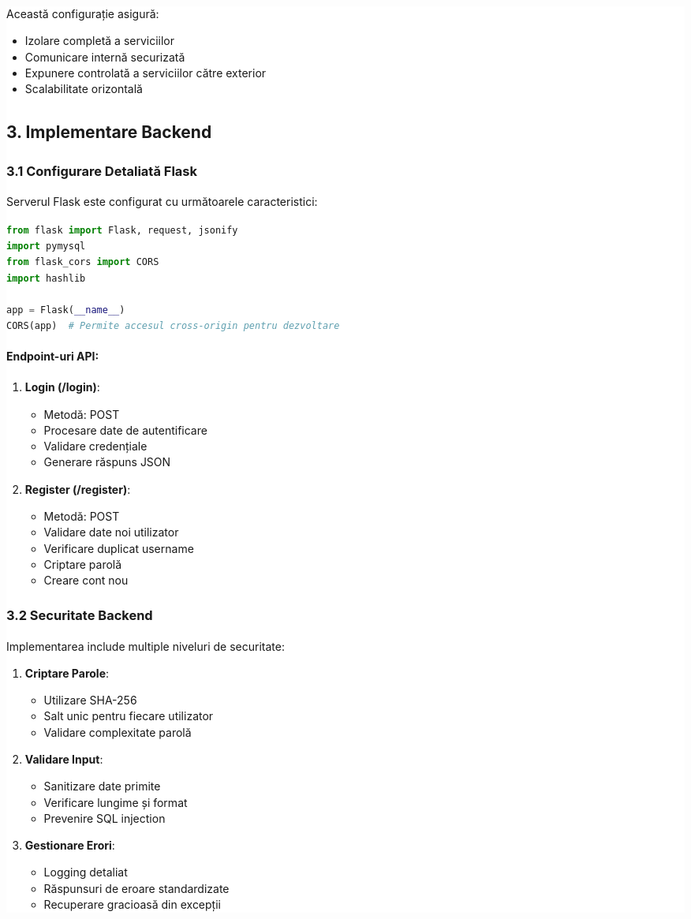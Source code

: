 Această configurație asigură:
- Izolare completă a serviciilor
- Comunicare internă securizată
- Expunere controlată a serviciilor către exterior
- Scalabilitate orizontală

## 3. Implementare Backend

### 3.1 Configurare Detaliată Flask
Serverul Flask este configurat cu următoarele caracteristici:

```python
from flask import Flask, request, jsonify
import pymysql
from flask_cors import CORS
import hashlib

app = Flask(__name__)
CORS(app)  # Permite accesul cross-origin pentru dezvoltare
```

#### Endpoint-uri API:

1. **Login (/login)**:
   - Metodă: POST
   - Procesare date de autentificare
   - Validare credențiale
   - Generare răspuns JSON

2. **Register (/register)**:
   - Metodă: POST
   - Validare date noi utilizator
   - Verificare duplicat username
   - Criptare parolă
   - Creare cont nou

### 3.2 Securitate Backend
Implementarea include multiple niveluri de securitate:

1. **Criptare Parole**:
   - Utilizare SHA-256
   - Salt unic pentru fiecare utilizator
   - Validare complexitate parolă

2. **Validare Input**:
   - Sanitizare date primite
   - Verificare lungime și format
   - Prevenire SQL injection

3. **Gestionare Erori**:
   - Logging detaliat
   - Răspunsuri de eroare standardizate
   - Recuperare gracioasă din excepții
